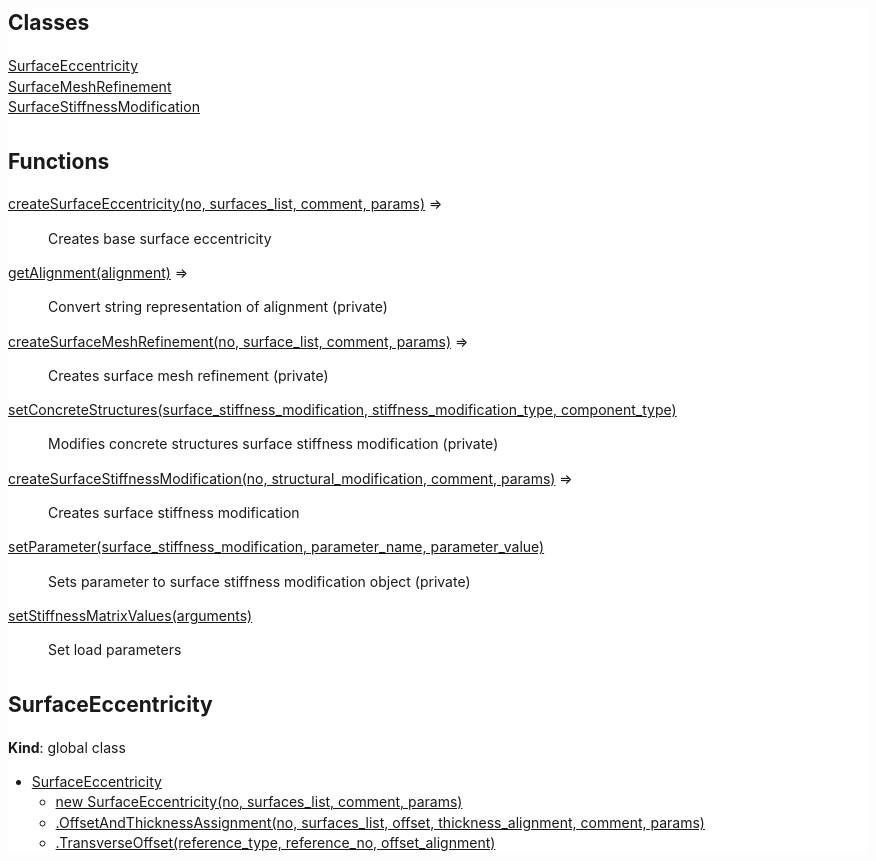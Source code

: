## Classes

<dl>
<dt><a href="#SurfaceEccentricity">SurfaceEccentricity</a></dt>
<dd></dd>
<dt><a href="#SurfaceMeshRefinement">SurfaceMeshRefinement</a></dt>
<dd></dd>
<dt><a href="#SurfaceStiffnessModification">SurfaceStiffnessModification</a></dt>
<dd></dd>
</dl>

## Functions

<dl>
<dt><a href="#createSurfaceEccentricity">createSurfaceEccentricity(no, surfaces_list, comment, params)</a> ⇒</dt>
<dd><p>Creates base surface eccentricity</p>
</dd>
<dt><a href="#getAlignment">getAlignment(alignment)</a> ⇒</dt>
<dd><p>Convert string representation of alignment (private)</p>
</dd>
<dt><a href="#createSurfaceMeshRefinement">createSurfaceMeshRefinement(no, surface_list, comment, params)</a> ⇒</dt>
<dd><p>Creates surface mesh refinement (private)</p>
</dd>
<dt><a href="#setConcreteStructures">setConcreteStructures(surface_stiffness_modification, stiffness_modification_type, component_type)</a></dt>
<dd><p>Modifies concrete structures surface stiffness modification (private)</p>
</dd>
<dt><a href="#createSurfaceStiffnessModification">createSurfaceStiffnessModification(no, structural_modification, comment, params)</a> ⇒</dt>
<dd><p>Creates surface stiffness modification</p>
</dd>
<dt><a href="#setParameter">setParameter(surface_stiffness_modification, parameter_name, parameter_value)</a></dt>
<dd><p>Sets parameter to surface stiffness modification object (private)</p>
</dd>
<dt><a href="#setStiffnessMatrixValues">setStiffnessMatrixValues(arguments)</a></dt>
<dd><p>Set load parameters</p>
</dd>
</dl>

<a name="SurfaceEccentricity"></a>

## SurfaceEccentricity
**Kind**: global class  

* [SurfaceEccentricity](#SurfaceEccentricity)
    * [new SurfaceEccentricity(no, surfaces_list, comment, params)](#new_SurfaceEccentricity_new)
    * [.OffsetAndThicknessAssignment(no, surfaces_list, offset, thickness_alignment, comment, params)](#SurfaceEccentricity+OffsetAndThicknessAssignment)
    * [.TransverseOffset(reference_type, reference_no, offset_alignment)](#SurfaceEccentricity+TransverseOffset)
